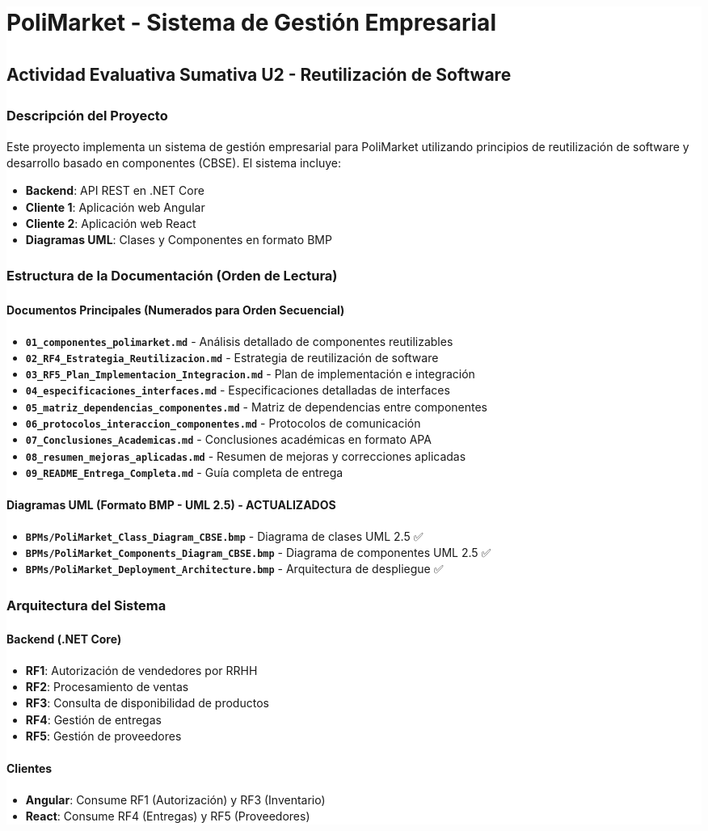 # PoliMarket - Sistema de Gestión Empresarial

## Actividad Evaluativa Sumativa U2 - Reutilización de Software

### Descripción del Proyecto

Este proyecto implementa un sistema de gestión empresarial para PoliMarket utilizando principios de reutilización de software y desarrollo basado en componentes (CBSE). El sistema incluye:

- **Backend**: API REST en .NET Core
- **Cliente 1**: Aplicación web Angular
- **Cliente 2**: Aplicación web React
- **Diagramas UML**: Clases y Componentes en formato BMP

### Estructura de la Documentación (Orden de Lectura)

#### Documentos Principales (Numerados para Orden Secuencial)

- **`01_componentes_polimarket.md`** - Análisis detallado de componentes reutilizables
- **`02_RF4_Estrategia_Reutilizacion.md`** - Estrategia de reutilización de software
- **`03_RF5_Plan_Implementacion_Integracion.md`** - Plan de implementación e integración
- **`04_especificaciones_interfaces.md`** - Especificaciones detalladas de interfaces
- **`05_matriz_dependencias_componentes.md`** - Matriz de dependencias entre componentes
- **`06_protocolos_interaccion_componentes.md`** - Protocolos de comunicación
- **`07_Conclusiones_Academicas.md`** - Conclusiones académicas en formato APA
- **`08_resumen_mejoras_aplicadas.md`** - Resumen de mejoras y correcciones aplicadas
- **`09_README_Entrega_Completa.md`** - Guía completa de entrega

#### Diagramas UML (Formato BMP - UML 2.5) - ACTUALIZADOS

- **`BPMs/PoliMarket_Class_Diagram_CBSE.bmp`** - Diagrama de clases UML 2.5 ✅
- **`BPMs/PoliMarket_Components_Diagram_CBSE.bmp`** - Diagrama de componentes UML 2.5 ✅
- **`BPMs/PoliMarket_Deployment_Architecture.bmp`** - Arquitectura de despliegue ✅

### Arquitectura del Sistema

#### Backend (.NET Core)

- **RF1**: Autorización de vendedores por RRHH
- **RF2**: Procesamiento de ventas
- **RF3**: Consulta de disponibilidad de productos
- **RF4**: Gestión de entregas
- **RF5**: Gestión de proveedores

#### Clientes

- **Angular**: Consume RF1 (Autorización) y RF3 (Inventario)
- **React**: Consume RF4 (Entregas) y RF5 (Proveedores)
